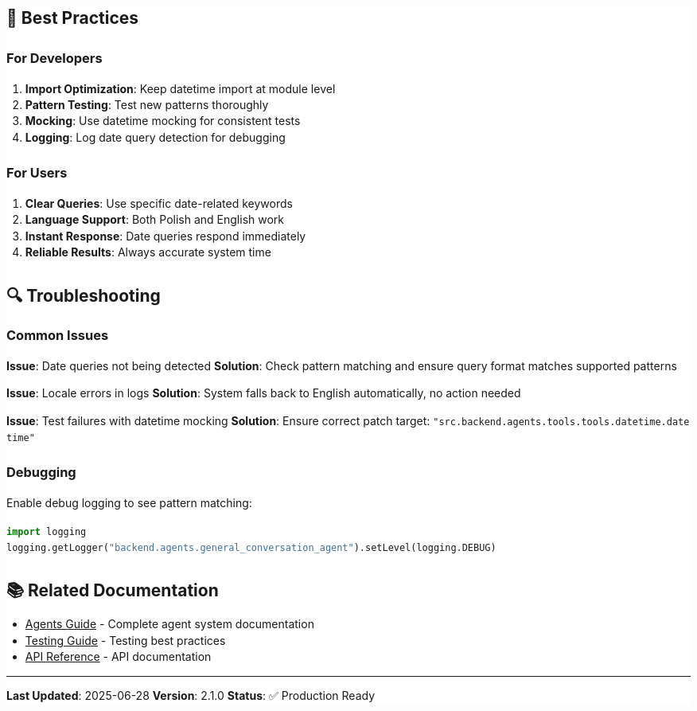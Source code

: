 ## 🚀 Best Practices

### For Developers

1. **Import Optimization**: Keep datetime import at module level
2. **Pattern Testing**: Test new patterns thoroughly
3. **Mocking**: Use datetime mocking for consistent tests
4. **Logging**: Log date query detection for debugging

### For Users

1. **Clear Queries**: Use specific date-related keywords
2. **Language Support**: Both Polish and English work
3. **Instant Response**: Date queries respond immediately
4. **Reliable Results**: Always accurate system time

## 🔍 Troubleshooting

### Common Issues

**Issue**: Date queries not being detected
**Solution**: Check pattern matching and ensure query format matches supported patterns

**Issue**: Locale errors in logs
**Solution**: System falls back to English automatically, no action needed

**Issue**: Test failures with datetime mocking
**Solution**: Ensure correct patch target: `"src.backend.agents.tools.tools.datetime.datetime"`

### Debugging

Enable debug logging to see pattern matching:

```python
import logging
logging.getLogger("backend.agents.general_conversation_agent").setLevel(logging.DEBUG)
```

## 📚 Related Documentation

- [Agents Guide](AGENTS_GUIDE.md) - Complete agent system documentation
- [Testing Guide](TESTING_GUIDE.md) - Testing best practices
- [API Reference](API_REFERENCE.md) - API documentation

---

**Last Updated**: 2025-06-28
**Version**: 2.1.0
**Status**: ✅ Production Ready 